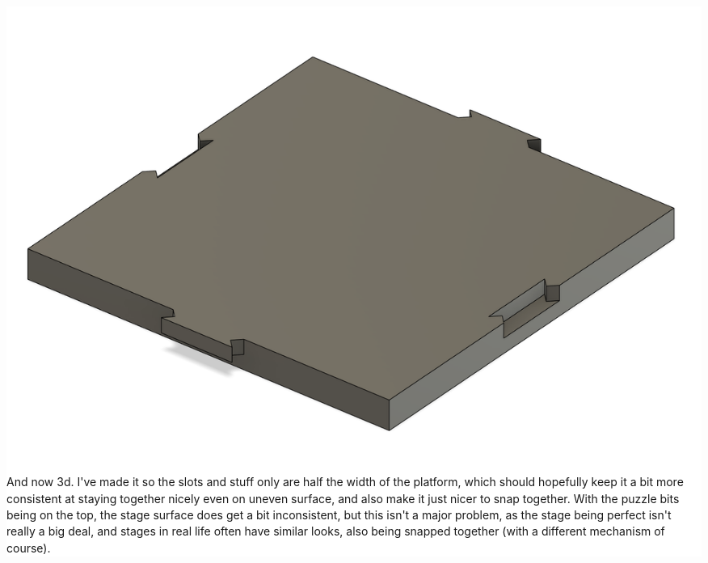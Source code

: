 ![3d-ized](img/stage-platform1x1-3d.png)

And now 3d. I've made it so the slots and stuff only are half the width of the platform, which should hopefully keep it a bit more consistent at staying together nicely even on uneven surface, and also make it just nicer to snap together. With the puzzle bits being on the top, the stage surface does get a bit inconsistent, but this isn't a major problem, as the stage being perfect isn't really a big deal, and stages in real life often have similar looks, also being snapped together (with a different mechanism of course).
